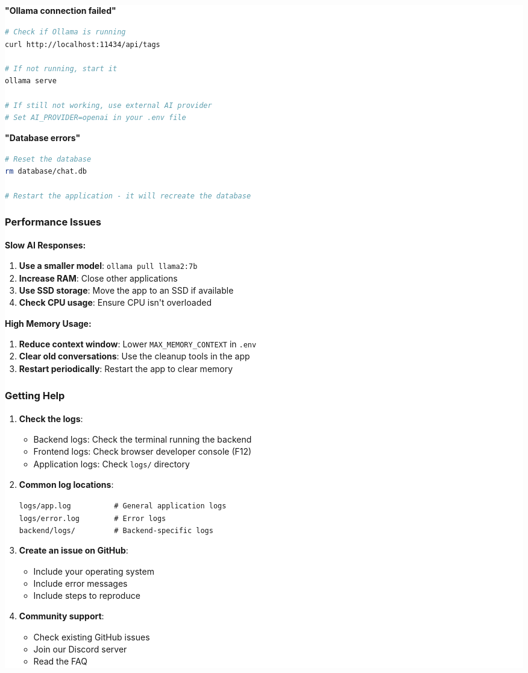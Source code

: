 **"Ollama connection failed"**
```bash
# Check if Ollama is running
curl http://localhost:11434/api/tags

# If not running, start it
ollama serve

# If still not working, use external AI provider
# Set AI_PROVIDER=openai in your .env file
```

**"Database errors"**
```bash
# Reset the database
rm database/chat.db

# Restart the application - it will recreate the database
```

### Performance Issues

**Slow AI Responses:**
1. **Use a smaller model**: `ollama pull llama2:7b`
2. **Increase RAM**: Close other applications
3. **Use SSD storage**: Move the app to an SSD if available
4. **Check CPU usage**: Ensure CPU isn't overloaded

**High Memory Usage:**
1. **Reduce context window**: Lower `MAX_MEMORY_CONTEXT` in `.env`
2. **Clear old conversations**: Use the cleanup tools in the app
3. **Restart periodically**: Restart the app to clear memory

### Getting Help

1. **Check the logs**:
   - Backend logs: Check the terminal running the backend
   - Frontend logs: Check browser developer console (F12)
   - Application logs: Check `logs/` directory

2. **Common log locations**:
   ```
   logs/app.log          # General application logs
   logs/error.log        # Error logs
   backend/logs/         # Backend-specific logs
   ```

3. **Create an issue on GitHub**:
   - Include your operating system
   - Include error messages
   - Include steps to reproduce

4. **Community support**:
   - Check existing GitHub issues
   - Join our Discord server
   - Read the FAQ
